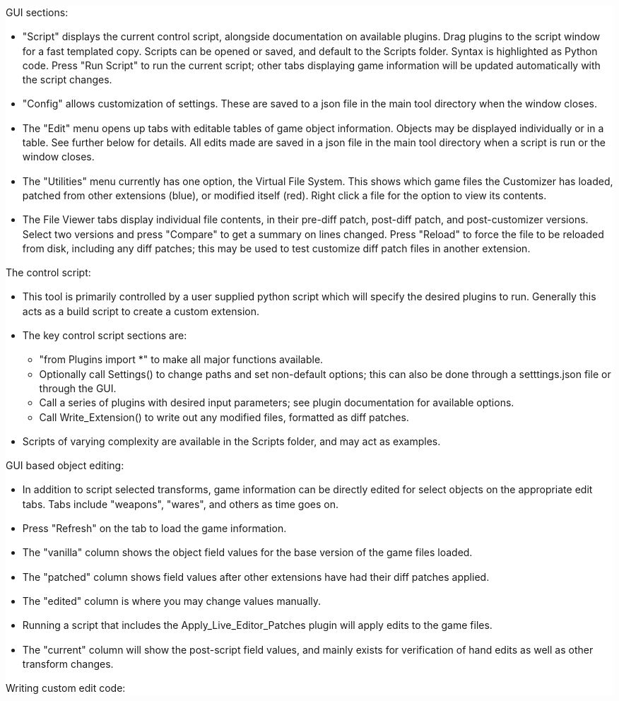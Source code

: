 GUI sections:

  * "Script" displays the current control script, alongside documentation on available plugins.  Drag plugins to the script window for a fast templated copy.  Scripts can be opened or saved, and default to the Scripts folder.  Syntax is highlighted as Python code. Press "Run Script" to run the current script; other tabs displaying game information will be updated automatically with the script changes.

  * "Config" allows customization of settings. These are saved to a json file in the main tool directory when the window closes.

  * The "Edit" menu opens up tabs with editable tables of game object information. Objects may be displayed individually or in a table. See further below for details. All edits made are saved in a json file in the main tool directory when a script is run or the window closes.

  * The "Utilities" menu currently has one option, the Virtual File System. This shows which game files the Customizer has loaded, patched from other extensions (blue), or modified itself (red). Right click a file for the option to view its contents.

  * The File Viewer tabs display individual file contents, in their pre-diff patch, post-diff patch, and post-customizer versions. Select two versions and press "Compare" to get a summary on lines changed. Press "Reload" to force the file to be reloaded from disk, including any diff patches; this may be used to test customize diff patch files in another extension.

The control script:

  * This tool is primarily controlled by a user supplied python script which will specify the desired plugins to run. Generally this acts as a build script to create a custom extension.

  * The key control script sections are:
    - "from Plugins import *" to make all major functions available.
    - Optionally call Settings() to change paths and set non-default options; this can also be done through a setttings.json file or through the GUI.
    - Call a series of plugins with desired input parameters; see plugin documentation for available options.
    - Call Write_Extension() to write out any modified files, formatted as diff patches.
    
  * Scripts of varying complexity are available in the Scripts folder, and may act as examples.
    

GUI based object editing:

  * In addition to script selected transforms, game information can be directly edited for select objects on the appropriate edit tabs. Tabs include "weapons", "wares", and others as time goes on.

  * Press "Refresh" on the tab to load the game information.
  * The "vanilla" column shows the object field values for the base version of the game files loaded.
  * The "patched" column shows field values after other extensions have had their diff patches applied.
  * The "edited" column is where you may change values manually.
  * Running a script that includes the Apply_Live_Editor_Patches plugin will apply edits to the game files.
  * The "current" column will show the post-script field values, and mainly exists for verification of hand edits as well as other transform changes.


Writing custom edit code:
